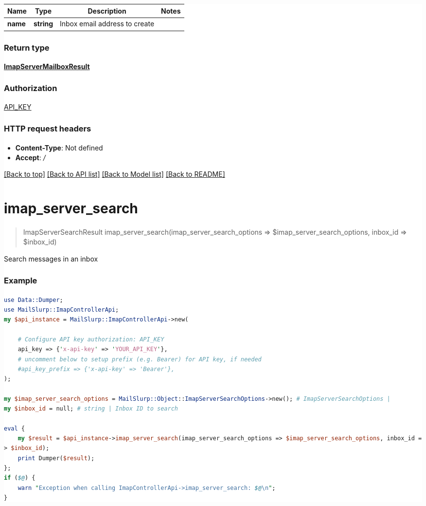 Name | Type | Description  | Notes
------------- | ------------- | ------------- | -------------
 **name** | **string**| Inbox email address to create | 

### Return type

[**ImapServerMailboxResult**](ImapServerMailboxResult)

### Authorization

[API_KEY](../README#API_KEY)

### HTTP request headers

 - **Content-Type**: Not defined
 - **Accept**: */*

[[Back to top]](#) [[Back to API list]](../README#documentation-for-api-endpoints) [[Back to Model list]](../README#documentation-for-models) [[Back to README]](../README)

# **imap_server_search**
> ImapServerSearchResult imap_server_search(imap_server_search_options => $imap_server_search_options, inbox_id => $inbox_id)

Search messages in an inbox

### Example 
```perl
use Data::Dumper;
use MailSlurp::ImapControllerApi;
my $api_instance = MailSlurp::ImapControllerApi->new(

    # Configure API key authorization: API_KEY
    api_key => {'x-api-key' => 'YOUR_API_KEY'},
    # uncomment below to setup prefix (e.g. Bearer) for API key, if needed
    #api_key_prefix => {'x-api-key' => 'Bearer'},
);

my $imap_server_search_options = MailSlurp::Object::ImapServerSearchOptions->new(); # ImapServerSearchOptions | 
my $inbox_id = null; # string | Inbox ID to search

eval { 
    my $result = $api_instance->imap_server_search(imap_server_search_options => $imap_server_search_options, inbox_id => $inbox_id);
    print Dumper($result);
};
if ($@) {
    warn "Exception when calling ImapControllerApi->imap_server_search: $@\n";
}
```
